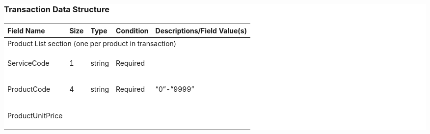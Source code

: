 ### Transaction Data Structure

<table>
	<thead>
		<tr valign="top">
			<th align="left">
				Field Name
			</th>
			<th align="left">
				Size
			</th>
			<th align="left">
				Type
			</th>
			<th align="left">
				Condition
			</th>
			<th align="left">
				Descriptions/Field Value(s)
			</th>
		</tr>
	</thead>
	<tbody>
		<tr>
			<td colspan="5" align="left">
				Product List section (one per product in transaction)
			</td>
		</tr>
		<tr valign="top">
			<td>
				<p align="left">ServiceCode</p>
			</td>
			<td>
				<p align="left">1</p>
			</td>
			<td>
				<p align="left">string</p>
			</td>
			<td>	
				<p align="left">Required</p>
			</td>
		</tr>
		<tr valign="top">
			<td>    
				<p align="left">ProductCode</p>
			</td>
			<td>	
				<p align="left">4</p>
			</td>
			<td>
				<p align="left">string</p>
			</td>
			<td>
				<p align="left">Required</p>
			</td>
			<td>
				<p align="left">“0”-“9999”</p>
			</td>
		</tr>
		<tr valign="top">		
			<td>	
				<p align="left">ProductUnitPrice</p>
			</td>